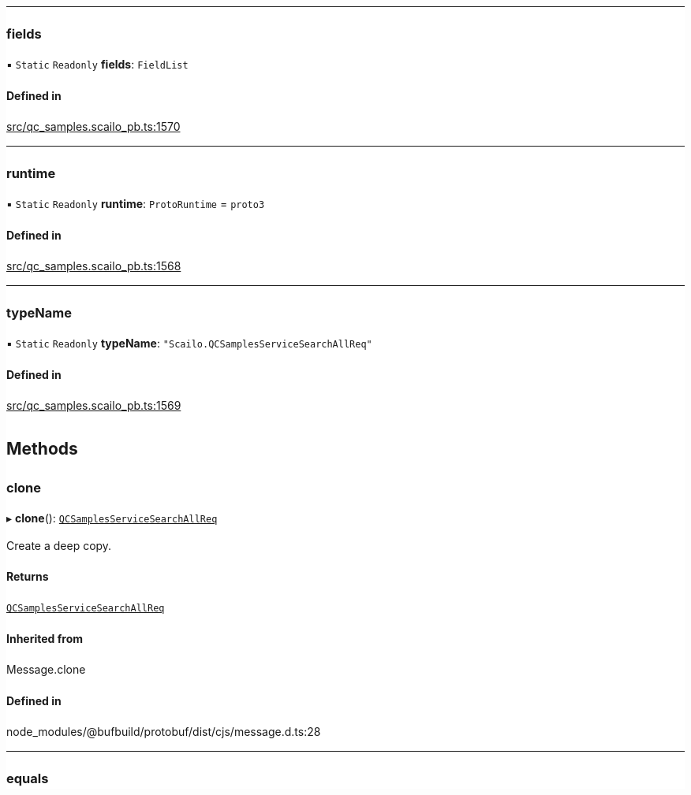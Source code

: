 ___

### fields

▪ `Static` `Readonly` **fields**: `FieldList`

#### Defined in

[src/qc_samples.scailo_pb.ts:1570](https://github.com/scailo/ts-sdk/blob/c10a36b57201dfa5903d4b53efa1e62aa6208936/src/qc_samples.scailo_pb.ts#L1570)

___

### runtime

▪ `Static` `Readonly` **runtime**: `ProtoRuntime` = `proto3`

#### Defined in

[src/qc_samples.scailo_pb.ts:1568](https://github.com/scailo/ts-sdk/blob/c10a36b57201dfa5903d4b53efa1e62aa6208936/src/qc_samples.scailo_pb.ts#L1568)

___

### typeName

▪ `Static` `Readonly` **typeName**: ``"Scailo.QCSamplesServiceSearchAllReq"``

#### Defined in

[src/qc_samples.scailo_pb.ts:1569](https://github.com/scailo/ts-sdk/blob/c10a36b57201dfa5903d4b53efa1e62aa6208936/src/qc_samples.scailo_pb.ts#L1569)

## Methods

### clone

▸ **clone**(): [`QCSamplesServiceSearchAllReq`](QCSamplesServiceSearchAllReq.md)

Create a deep copy.

#### Returns

[`QCSamplesServiceSearchAllReq`](QCSamplesServiceSearchAllReq.md)

#### Inherited from

Message.clone

#### Defined in

node_modules/@bufbuild/protobuf/dist/cjs/message.d.ts:28

___

### equals
